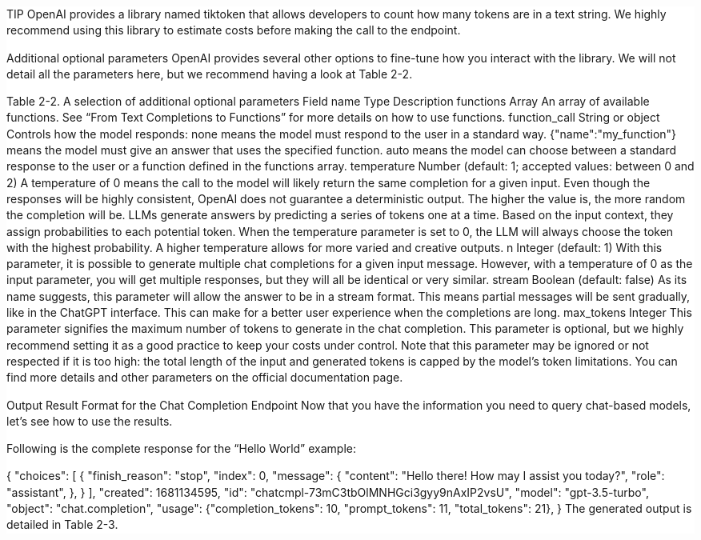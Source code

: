 TIP
OpenAI provides a library named tiktoken that allows developers to count how many tokens are in a text string. We highly recommend using this library to estimate costs before making the call to the endpoint.

Additional optional parameters
OpenAI provides several other options to fine-tune how you interact with the library. We will not detail all the parameters here, but we recommend having a look at Table 2-2.

Table 2-2. A selection of additional optional parameters
Field name	Type	Description
functions	Array	An array of available functions. See “From Text Completions to Functions” for more details on how to use functions.
function_call	String or object	Controls how the model responds:
none means the model must respond to the user in a standard way.
{"name":"my_function"} means the model must give an answer that uses the specified function.
auto means the model can choose between a standard response to the user or a function defined in the functions array.
temperature	Number (default: 1; accepted values: between 0 and 2)	A temperature of 0 means the call to the model will likely return the same completion for a given input. Even though the responses will be highly consistent, OpenAI does not guarantee a deterministic output. The higher the value is, the more random the completion will be. LLMs generate answers by predicting a series of tokens one at a time. Based on the input context, they assign probabilities to each potential token. When the temperature parameter is set to 0, the LLM will always choose the token with the highest probability. A higher temperature allows for more varied and creative outputs.
n	Integer (default: 1)	With this parameter, it is possible to generate multiple chat completions for a given input message. However, with a temperature of 0 as the input parameter, you will get multiple responses, but they will all be identical or very similar.
stream	Boolean (default: false)	As its name suggests, this parameter will allow the answer to be in a stream format. This means partial messages will be sent gradually, like in the ChatGPT interface. This can make for a better user experience when the completions are long.
max_tokens	Integer	This parameter signifies the maximum number of tokens to generate in the chat completion. This parameter is optional, but we highly recommend setting it as a good practice to keep your costs under control. Note that this parameter may be ignored or not respected if it is too high: the total length of the input and generated tokens is capped by the model’s token limitations.
You can find more details and other parameters on the official documentation page.

Output Result Format for the Chat Completion Endpoint
Now that you have the information you need to query chat-based models, let’s see how to use the results.

Following is the complete response for the “Hello World” example:


{
    "choices": [
        {
            "finish_reason": "stop",
            "index": 0,
            "message": {
                "content": "Hello there! How may I assist you today?",
                "role": "assistant",
            },
        }
    ],
    "created": 1681134595,
    "id": "chatcmpl-73mC3tbOlMNHGci3gyy9nAxIP2vsU",
    "model": "gpt-3.5-turbo",
    "object": "chat.completion",
    "usage": {"completion_tokens": 10, "prompt_tokens": 11, "total_tokens": 21},
}
The generated output is detailed in Table 2-3.
